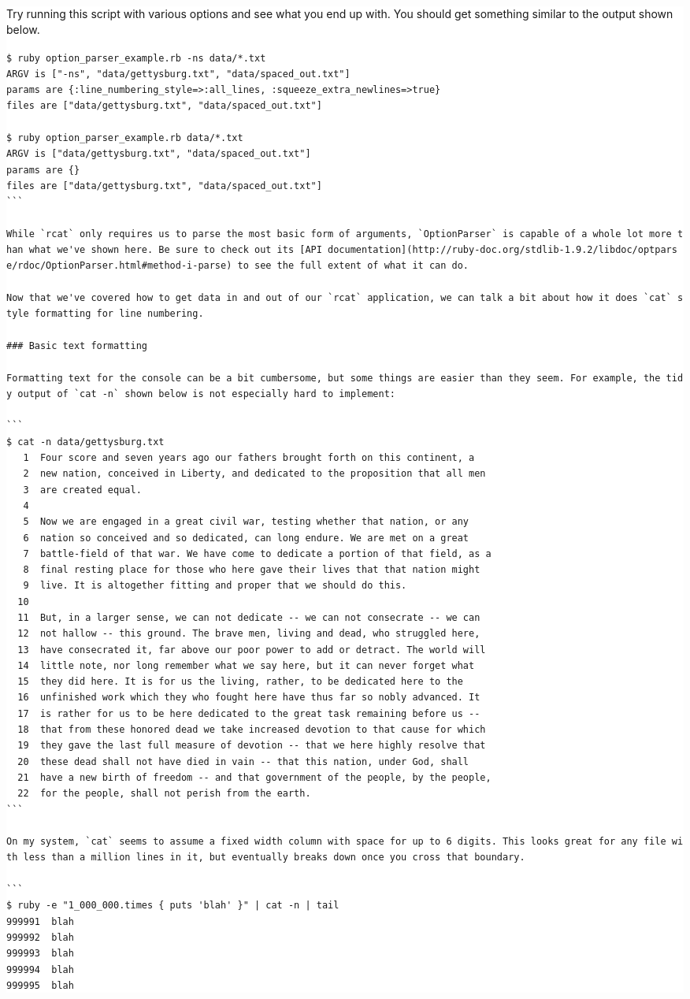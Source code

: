 Try running this script with various options and see what you end up with. You should get something similar to the output shown below.

````
$ ruby option_parser_example.rb -ns data/*.txt
ARGV is ["-ns", "data/gettysburg.txt", "data/spaced_out.txt"]
params are {:line_numbering_style=>:all_lines, :squeeze_extra_newlines=>true}
files are ["data/gettysburg.txt", "data/spaced_out.txt"]

$ ruby option_parser_example.rb data/*.txt
ARGV is ["data/gettysburg.txt", "data/spaced_out.txt"]
params are {}
files are ["data/gettysburg.txt", "data/spaced_out.txt"]
```

While `rcat` only requires us to parse the most basic form of arguments, `OptionParser` is capable of a whole lot more than what we've shown here. Be sure to check out its [API documentation](http://ruby-doc.org/stdlib-1.9.2/libdoc/optparse/rdoc/OptionParser.html#method-i-parse) to see the full extent of what it can do.

Now that we've covered how to get data in and out of our `rcat` application, we can talk a bit about how it does `cat` style formatting for line numbering.

### Basic text formatting 

Formatting text for the console can be a bit cumbersome, but some things are easier than they seem. For example, the tidy output of `cat -n` shown below is not especially hard to implement:

```
$ cat -n data/gettysburg.txt 
   1  Four score and seven years ago our fathers brought forth on this continent, a
   2  new nation, conceived in Liberty, and dedicated to the proposition that all men
   3  are created equal.
   4  
   5  Now we are engaged in a great civil war, testing whether that nation, or any
   6  nation so conceived and so dedicated, can long endure. We are met on a great
   7  battle-field of that war. We have come to dedicate a portion of that field, as a
   8  final resting place for those who here gave their lives that that nation might
   9  live. It is altogether fitting and proper that we should do this.
  10  
  11  But, in a larger sense, we can not dedicate -- we can not consecrate -- we can
  12  not hallow -- this ground. The brave men, living and dead, who struggled here,
  13  have consecrated it, far above our poor power to add or detract. The world will
  14  little note, nor long remember what we say here, but it can never forget what
  15  they did here. It is for us the living, rather, to be dedicated here to the
  16  unfinished work which they who fought here have thus far so nobly advanced. It
  17  is rather for us to be here dedicated to the great task remaining before us --
  18  that from these honored dead we take increased devotion to that cause for which
  19  they gave the last full measure of devotion -- that we here highly resolve that
  20  these dead shall not have died in vain -- that this nation, under God, shall
  21  have a new birth of freedom -- and that government of the people, by the people,
  22  for the people, shall not perish from the earth.
```

On my system, `cat` seems to assume a fixed width column with space for up to 6 digits. This looks great for any file with less than a million lines in it, but eventually breaks down once you cross that boundary.

```
$ ruby -e "1_000_000.times { puts 'blah' }" | cat -n | tail
999991	blah
999992	blah
999993	blah
999994	blah
999995	blah
````